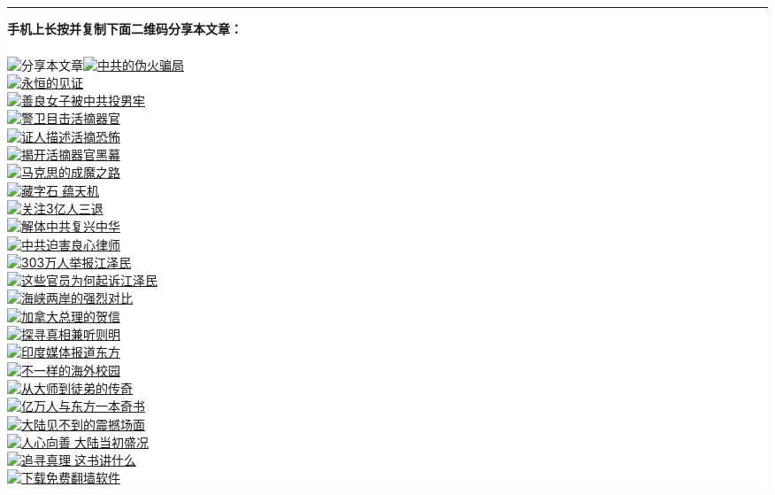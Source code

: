 <hr>    <strong>手机上长按并复制下面二维码分享本文章：</strong><br><br><img src="https://chart.apis.google.com/chart?cht=qr&chs=240x240&choe=UTF-8&chld=M|2&chl=/gb/20/12/22/n12636941.md%231" title="分享本文章"></td><td valign=TOP><a href="/gb/16/1/21/n4622075.md?dfh#1" target="_blank"><img src="https://raw.githubusercontent.com/ndbhcw3425/djy/master/gb/300/wei-f1.jpg" title="中共的伪火骗局"  alt="中共的伪火骗局"></a><br><a href="https://github.com/ndbhcw3425/www/blob/master/README.md?dfh#9" target="_blank"><img src="https://raw.githubusercontent.com/ndbhcw3425/djy/master/gb/300/yong-h.jpg" title="永恒的见证"  alt="永恒的见证"></a><br><a href="/gb/13/9/29/n3974789.md?dfh#1" target="_blank"><img src="https://raw.githubusercontent.com/ndbhcw3425/djy/master/gb/300/shang-lnz.jpg" title="善良女子被中共投男牢"  alt="善良女子被中共投男牢"></a><br><a href="/gb/16/3/16/n4663449.md?dfh#1" target="_blank"><img src="https://raw.githubusercontent.com/ndbhcw3425/djy/master/gb/300/huo-z3.jpg" title="警卫目击活摘器官"  alt="警卫目击活摘器官"></a><br><a href="/gb/16/8/7/n8177641.md?dfh#1" target="_blank"><img src="https://raw.githubusercontent.com/ndbhcw3425/djy/master/gb/300/huo-z4.jpg" title="证人描述活摘恐怖"  alt="证人描述活摘恐怖"></a><br><a href="/gb/10/4/19/n2881569.md?dfh#1" target="_blank"><img src="https://raw.githubusercontent.com/ndbhcw3425/djy/master/gb/300/huo-z1.jpg" title="揭开活摘器官黑幕"  alt="揭开活摘器官黑幕"></a><br><a href="/gb/10/11/7/n3077476.md?dfh#1" target="_blank"><img src="https://raw.githubusercontent.com/ndbhcw3425/djy/master/gb/300/ma-ks.jpg" title="马克思的成魔之路"  alt="马克思的成魔之路"></a><br><a href="/gb/14/6/9/n4173977.md?dfh#1" target="_blank"><img src="https://raw.githubusercontent.com/ndbhcw3425/djy/master/gb/300/chang-zs.jpg" title="藏字石 蕴天机"  alt="藏字石 蕴天机"></a><br><a href="/gb/18/5/10/n10381511.md?dfh#1" target="_blank"><img src="https://raw.githubusercontent.com/ndbhcw3425/djy/master/gb/300/st1.jpg" title="关注3亿人三退"  alt="关注3亿人三退"></a><br><a href="/gb/18/3/21/n10237682.md?dfh#1" target="_blank"><img src="https://raw.githubusercontent.com/ndbhcw3425/djy/master/gb/300/jie-t.jpg" title="解体中共复兴中华"  alt="解体中共复兴中华"></a><br><a href="/gb/9/2/9/n2422991.md?dfh#1" target="_blank"><img src="https://raw.githubusercontent.com/ndbhcw3425/djy/master/gb/300/gao-zs.jpg" title="中共迫害良心律师"  alt="中共迫害良心律师"></a><br><a href="/gb/18/12/9/n10900044.md?dfh#1" target="_blank"><img src="https://raw.githubusercontent.com/ndbhcw3425/djy/master/gb/300/sj1.jpg" title="303万人举报江泽民"  alt="303万人举报江泽民"></a><br><a href="/gb/18/8/28/n10672014.md?dfh#1" target="_blank"><img src="https://raw.githubusercontent.com/ndbhcw3425/djy/master/gb/300/sj2.jpg" title="这些官员为何起诉江泽民"  alt="这些官员为何起诉江泽民"></a><br><a href="/gb/8/12/18/n2367165.md?dfh#1" target="_blank"><img src="https://raw.githubusercontent.com/ndbhcw3425/djy/master/gb/300/liangan.jpg" title="海峡两岸的强烈对比"  alt="海峡两岸的强烈对比"></a><br><a href="/gb/15/12/10/n4593139.md?dfh#1" target="_blank"><img src="https://raw.githubusercontent.com/ndbhcw3425/djy/master/gb/300/jia-ndzl.jpg" title="加拿大总理的贺信"  alt="加拿大总理的贺信"></a><br><a href="/gb/11/6/17/n3289382.md?dfh#1" target="_blank"><img src="https://raw.githubusercontent.com/ndbhcw3425/djy/master/gb/300/xiao-wd.jpg" title="探寻真相兼听则明"  alt="探寻真相兼听则明"></a><br><a href="/gb/18/10/27/n10812623.md?dfh#1" target="_blank"><img src="https://raw.githubusercontent.com/ndbhcw3425/djy/master/gb/300/yindu.jpg" title="印度媒体报道东方"  alt="印度媒体报道东方"></a><br><a href="/gb/18/6/9/n10469652.md?dfh#1" target="_blank"><img src="https://raw.githubusercontent.com/ndbhcw3425/djy/master/gb/300/xie-j.jpg" title="不一样的海外校园"  alt="不一样的海外校园"></a><br><a href="/gb/7/4/5/n1669415.md?dfh#1" target="_blank"><img src="https://raw.githubusercontent.com/ndbhcw3425/djy/master/gb/300/li-up.jpg" title="从大师到徒弟的传奇"  alt="从大师到徒弟的传奇"></a><br><a href="/gb/17/5/26/n9191512.md?dfh#1" target="_blank"><img src="https://raw.githubusercontent.com/ndbhcw3425/djy/master/gb/300/zfl2.jpg" title="亿万人与东方一本奇书"  alt="亿万人与东方一本奇书"></a><br><a href="/gb/13/11/27/n4020290.md?dfh#1" target="_blank"><img src="https://raw.githubusercontent.com/ndbhcw3425/djy/master/gb/300/zhen-h.jpg" title="大陆见不到的震撼场面"  alt="大陆见不到的震撼场面"></a><br><a href="/gb/15/7/17/n4482910.md?dfh#1" target="_blank"><img src="https://raw.githubusercontent.com/ndbhcw3425/djy/master/gb/300/dalu-sk.jpg" title="人心向善 大陆当初盛况"  alt="人心向善 大陆当初盛况"></a><br><a href="/gb/19/1/5/n10955468.md?dfh#1" target="_blank"><img src="https://raw.githubusercontent.com/ndbhcw3425/djy/master/gb/300/zfl1.jpg" title="追寻真理 这书讲什么"  alt="追寻真理 这书讲什么"></a><br><a href="https://github.com/bannedbook/fanqiang/wiki" target="_blank"><img src="https://raw.githubusercontent.com/ndbhcw3425/djy/master/gb/300/fq1.jpg" title="下载免费翻墙软件"  alt="下载免费翻墙软件"></a><br></td></tr></table>
